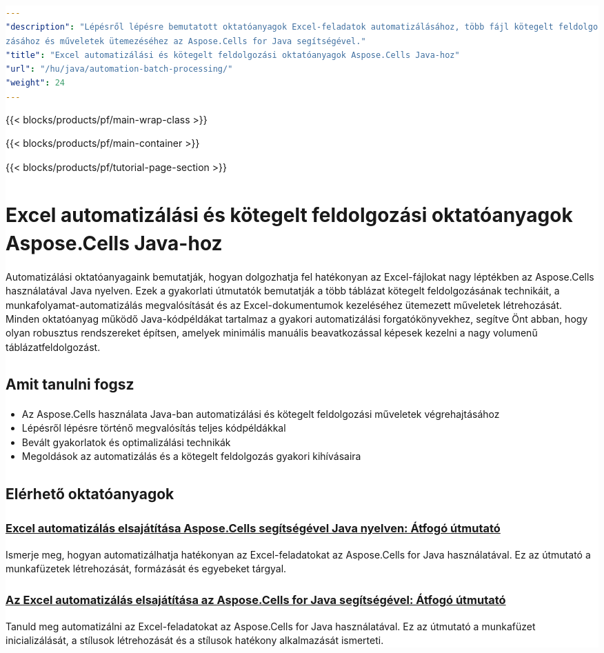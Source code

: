 ```yaml
---
"description": "Lépésről lépésre bemutatott oktatóanyagok Excel-feladatok automatizálásához, több fájl kötegelt feldolgozásához és műveletek ütemezéséhez az Aspose.Cells for Java segítségével."
"title": "Excel automatizálási és kötegelt feldolgozási oktatóanyagok Aspose.Cells Java-hoz"
"url": "/hu/java/automation-batch-processing/"
"weight": 24
---
```


{{< blocks/products/pf/main-wrap-class >}}

{{< blocks/products/pf/main-container >}}

{{< blocks/products/pf/tutorial-page-section >}}


# Excel automatizálási és kötegelt feldolgozási oktatóanyagok Aspose.Cells Java-hoz

Automatizálási oktatóanyagaink bemutatják, hogyan dolgozhatja fel hatékonyan az Excel-fájlokat nagy léptékben az Aspose.Cells használatával Java nyelven. Ezek a gyakorlati útmutatók bemutatják a több táblázat kötegelt feldolgozásának technikáit, a munkafolyamat-automatizálás megvalósítását és az Excel-dokumentumok kezeléséhez ütemezett műveletek létrehozását. Minden oktatóanyag működő Java-kódpéldákat tartalmaz a gyakori automatizálási forgatókönyvekhez, segítve Önt abban, hogy olyan robusztus rendszereket építsen, amelyek minimális manuális beavatkozással képesek kezelni a nagy volumenű táblázatfeldolgozást.

## Amit tanulni fogsz

- Az Aspose.Cells használata Java-ban automatizálási és kötegelt feldolgozási műveletek végrehajtásához
- Lépésről lépésre történő megvalósítás teljes kódpéldákkal
- Bevált gyakorlatok és optimalizálási technikák
- Megoldások az automatizálás és a kötegelt feldolgozás gyakori kihívásaira


## Elérhető oktatóanyagok

### [Excel automatizálás elsajátítása Aspose.Cells segítségével Java nyelven: Átfogó útmutató](./aspose-cells-java-excel-automation-guide/)
Ismerje meg, hogyan automatizálhatja hatékonyan az Excel-feladatokat az Aspose.Cells for Java használatával. Ez az útmutató a munkafüzetek létrehozását, formázását és egyebeket tárgyal.

### [Az Excel automatizálás elsajátítása az Aspose.Cells for Java segítségével: Átfogó útmutató](./aspose-cells-java-excel-automation-tutorial/)
Tanuld meg automatizálni az Excel-feladatokat az Aspose.Cells for Java használatával. Ez az útmutató a munkafüzet inicializálását, a stílusok létrehozását és a stílusok hatékony alkalmazását ismerteti.
